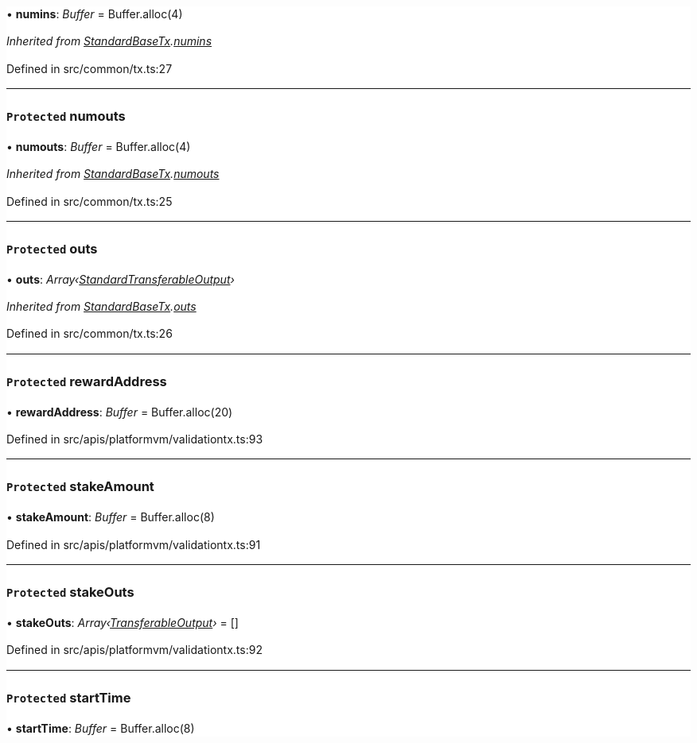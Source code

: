 • **numins**: *Buffer* = Buffer.alloc(4)

*Inherited from [StandardBaseTx](common_transactions.standardbasetx.md).[numins](common_transactions.standardbasetx.md#protected-numins)*

Defined in src/common/tx.ts:27

___

### `Protected` numouts

• **numouts**: *Buffer* = Buffer.alloc(4)

*Inherited from [StandardBaseTx](common_transactions.standardbasetx.md).[numouts](common_transactions.standardbasetx.md#protected-numouts)*

Defined in src/common/tx.ts:25

___

### `Protected` outs

• **outs**: *Array‹[StandardTransferableOutput](common_output.standardtransferableoutput.md)›*

*Inherited from [StandardBaseTx](common_transactions.standardbasetx.md).[outs](common_transactions.standardbasetx.md#protected-outs)*

Defined in src/common/tx.ts:26

___

### `Protected` rewardAddress

• **rewardAddress**: *Buffer* = Buffer.alloc(20)

Defined in src/apis/platformvm/validationtx.ts:93

___

### `Protected` stakeAmount

• **stakeAmount**: *Buffer* = Buffer.alloc(8)

Defined in src/apis/platformvm/validationtx.ts:91

___

### `Protected` stakeOuts

• **stakeOuts**: *Array‹[TransferableOutput](api_platformvm_outputs.transferableoutput.md)›* = []

Defined in src/apis/platformvm/validationtx.ts:92

___

### `Protected` startTime

• **startTime**: *Buffer* = Buffer.alloc(8)
